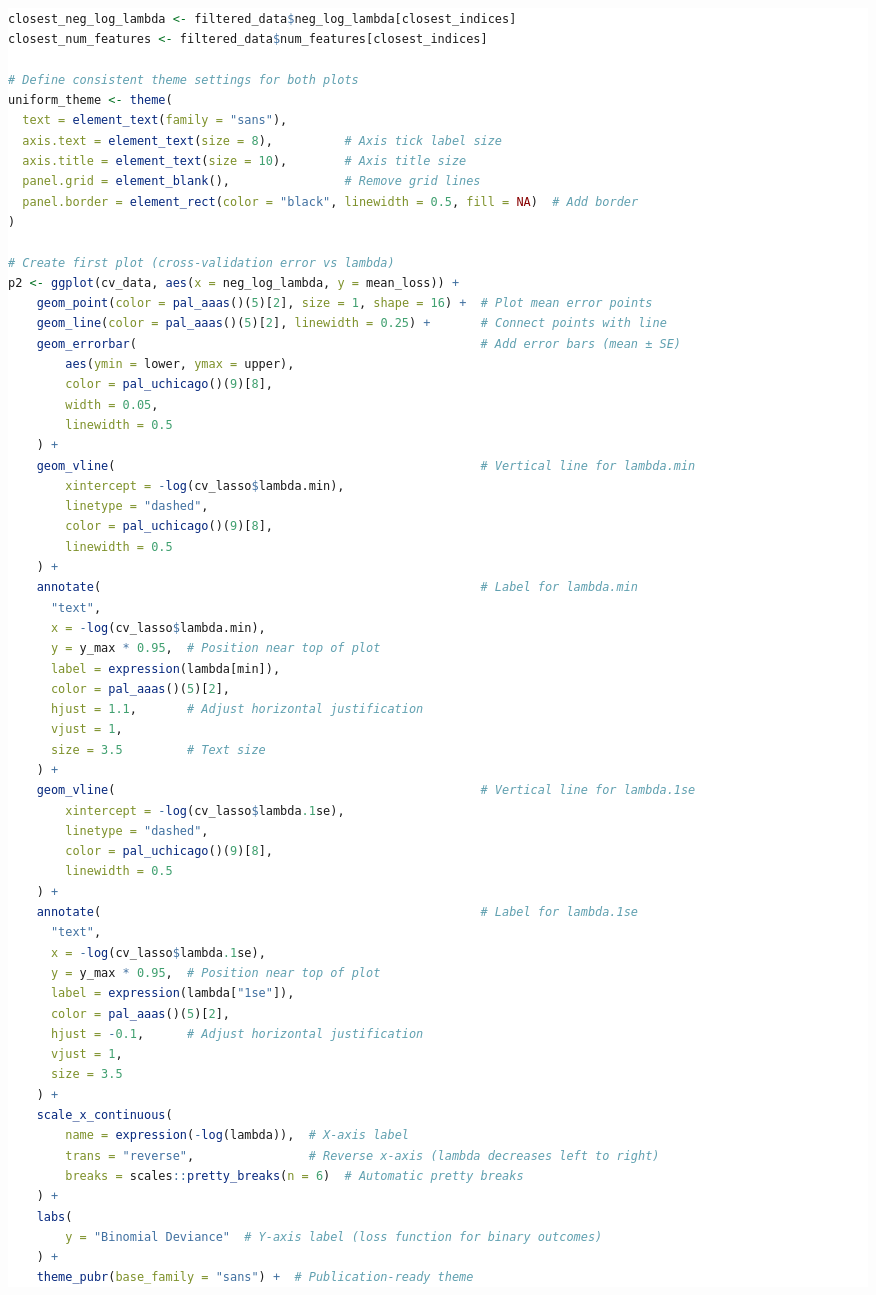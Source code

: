 ``` r
closest_neg_log_lambda <- filtered_data$neg_log_lambda[closest_indices]
closest_num_features <- filtered_data$num_features[closest_indices]

# Define consistent theme settings for both plots
uniform_theme <- theme(
  text = element_text(family = "sans"),
  axis.text = element_text(size = 8),          # Axis tick label size
  axis.title = element_text(size = 10),        # Axis title size
  panel.grid = element_blank(),                # Remove grid lines
  panel.border = element_rect(color = "black", linewidth = 0.5, fill = NA)  # Add border
)

# Create first plot (cross-validation error vs lambda)
p2 <- ggplot(cv_data, aes(x = neg_log_lambda, y = mean_loss)) +
    geom_point(color = pal_aaas()(5)[2], size = 1, shape = 16) +  # Plot mean error points
    geom_line(color = pal_aaas()(5)[2], linewidth = 0.25) +       # Connect points with line
    geom_errorbar(                                                # Add error bars (mean ± SE)
        aes(ymin = lower, ymax = upper),
        color = pal_uchicago()(9)[8],
        width = 0.05,
        linewidth = 0.5
    ) +
    geom_vline(                                                   # Vertical line for lambda.min
        xintercept = -log(cv_lasso$lambda.min),
        linetype = "dashed",
        color = pal_uchicago()(9)[8],
        linewidth = 0.5
    ) + 
    annotate(                                                     # Label for lambda.min
      "text",
      x = -log(cv_lasso$lambda.min),
      y = y_max * 0.95,  # Position near top of plot
      label = expression(lambda[min]),
      color = pal_aaas()(5)[2],
      hjust = 1.1,       # Adjust horizontal justification
      vjust = 1,
      size = 3.5         # Text size
    ) +
    geom_vline(                                                   # Vertical line for lambda.1se
        xintercept = -log(cv_lasso$lambda.1se),
        linetype = "dashed",
        color = pal_uchicago()(9)[8],
        linewidth = 0.5
    ) +
    annotate(                                                     # Label for lambda.1se
      "text",
      x = -log(cv_lasso$lambda.1se),
      y = y_max * 0.95,  # Position near top of plot
      label = expression(lambda["1se"]),
      color = pal_aaas()(5)[2],
      hjust = -0.1,      # Adjust horizontal justification
      vjust = 1,
      size = 3.5 
    ) +
    scale_x_continuous(
        name = expression(-log(lambda)),  # X-axis label
        trans = "reverse",                # Reverse x-axis (lambda decreases left to right)
        breaks = scales::pretty_breaks(n = 6)  # Automatic pretty breaks
    ) +
    labs(
        y = "Binomial Deviance"  # Y-axis label (loss function for binary outcomes)
    ) +
    theme_pubr(base_family = "sans") +  # Publication-ready theme
```